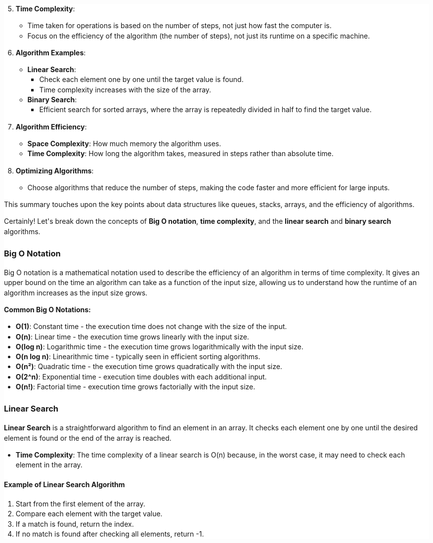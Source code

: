 5. **Time Complexity**:
   - Time taken for operations is based on the number of steps, not just how fast the computer is.
   - Focus on the efficiency of the algorithm (the number of steps), not just its runtime on a specific machine.

6. **Algorithm Examples**:
   - **Linear Search**:
     - Check each element one by one until the target value is found.
     - Time complexity increases with the size of the array.
   - **Binary Search**:
     - Efficient search for sorted arrays, where the array is repeatedly divided in half to find the target value.

7. **Algorithm Efficiency**:
   - **Space Complexity**: How much memory the algorithm uses.
   - **Time Complexity**: How long the algorithm takes, measured in steps rather than absolute time. 

8. **Optimizing Algorithms**:
   - Choose algorithms that reduce the number of steps, making the code faster and more efficient for large inputs. 

This summary touches upon the key points about data structures like queues, stacks, arrays, and the efficiency of algorithms.

Certainly! Let's break down the concepts of **Big O notation**, **time complexity**, and the **linear search** and **binary search** algorithms.

### Big O Notation

Big O notation is a mathematical notation used to describe the efficiency of an algorithm in terms of time complexity. It gives an upper bound on the time an algorithm can take as a function of the input size, allowing us to understand how the runtime of an algorithm increases as the input size grows.

**Common Big O Notations:**
- **O(1)**: Constant time - the execution time does not change with the size of the input.
- **O(n)**: Linear time - the execution time grows linearly with the input size.
- **O(log n)**: Logarithmic time - the execution time grows logarithmically with the input size.
- **O(n log n)**: Linearithmic time - typically seen in efficient sorting algorithms.
- **O(n²)**: Quadratic time - the execution time grows quadratically with the input size.
- **O(2^n)**: Exponential time - execution time doubles with each additional input.
- **O(n!)**: Factorial time - execution time grows factorially with the input size.

### Linear Search

**Linear Search** is a straightforward algorithm to find an element in an array. It checks each element one by one until the desired element is found or the end of the array is reached.

- **Time Complexity**: The time complexity of a linear search is O(n) because, in the worst case, it may need to check each element in the array.

#### Example of Linear Search Algorithm

1. Start from the first element of the array.
2. Compare each element with the target value.
3. If a match is found, return the index.
4. If no match is found after checking all elements, return -1.
